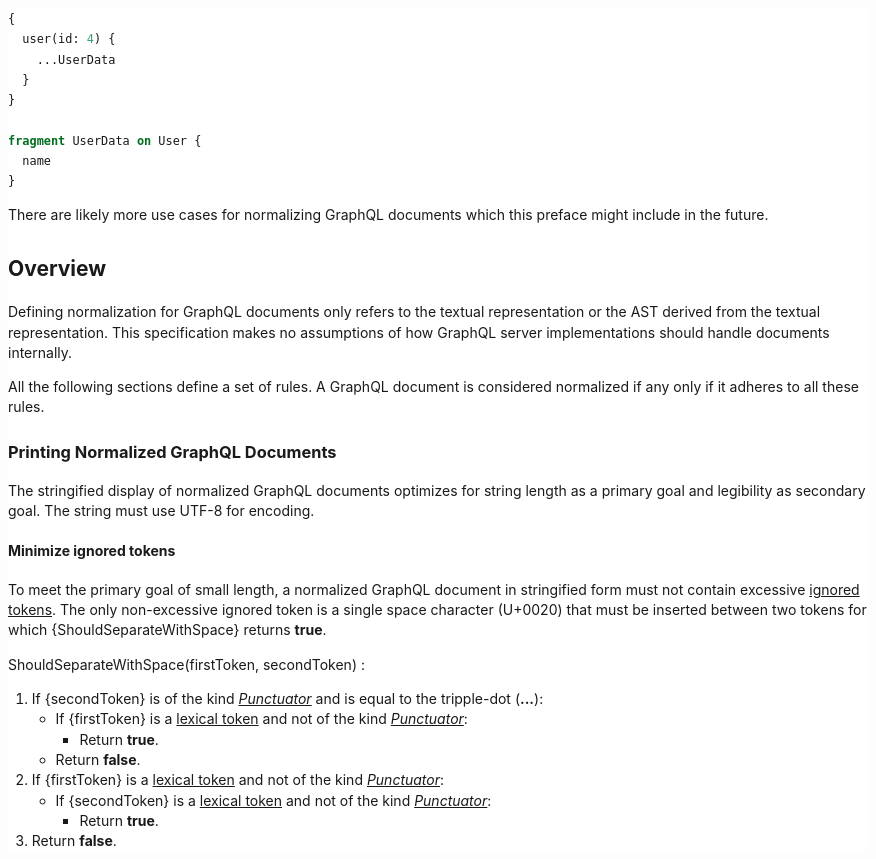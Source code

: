 ```graphql example
{
  user(id: 4) {
    ...UserData
  }
}

fragment UserData on User {
  name
}
```

There are likely more use cases for normalizing GraphQL documents which this
preface might include in the future.

## Overview

Defining normalization for GraphQL documents only refers to the textual
representation or the AST derived from the textual representation. This
specification makes no assumptions of how GraphQL server implementations should
handle documents internally.

All the following sections define a set of rules. A GraphQL document is
considered normalized if any only if it adheres to all these rules.

### Printing Normalized GraphQL Documents

The stringified display of normalized GraphQL documents optimizes for string
length as a primary goal and legibility as secondary goal. The string must use
UTF-8 for encoding.

#### Minimize ignored tokens

To meet the primary goal of small length, a normalized GraphQL document in
stringified form must not contain excessive
[ignored tokens](https://spec.graphql.org/October2021/#sec-Language.Source-Text.Ignored-Tokens).
The only non-excessive ignored token is a single space character (U+0020) that
must be inserted between two tokens for which {ShouldSeparateWithSpace} returns
**true**.

ShouldSeparateWithSpace(firstToken, secondToken) :

1. If {secondToken} is of the kind
   _[Punctuator](https://spec.graphql.org/October2021/#Punctuator)_ and is equal
   to the tripple-dot (**...**):
   - If {firstToken} is a
     [lexical token](https://spec.graphql.org/October2021/#Token) and not of the
     kind _[Punctuator](https://spec.graphql.org/October2021/#Punctuator)_:
     - Return **true**.
   - Return **false**.
1. If {firstToken} is a
   [lexical token](https://spec.graphql.org/October2021/#Token) and not of the
   kind _[Punctuator](https://spec.graphql.org/October2021/#Punctuator)_:
   - If {secondToken} is a
     [lexical token](https://spec.graphql.org/October2021/#Token) and not of the
     kind _[Punctuator](https://spec.graphql.org/October2021/#Punctuator)_:
     - Return **true**.
1. Return **false**.
